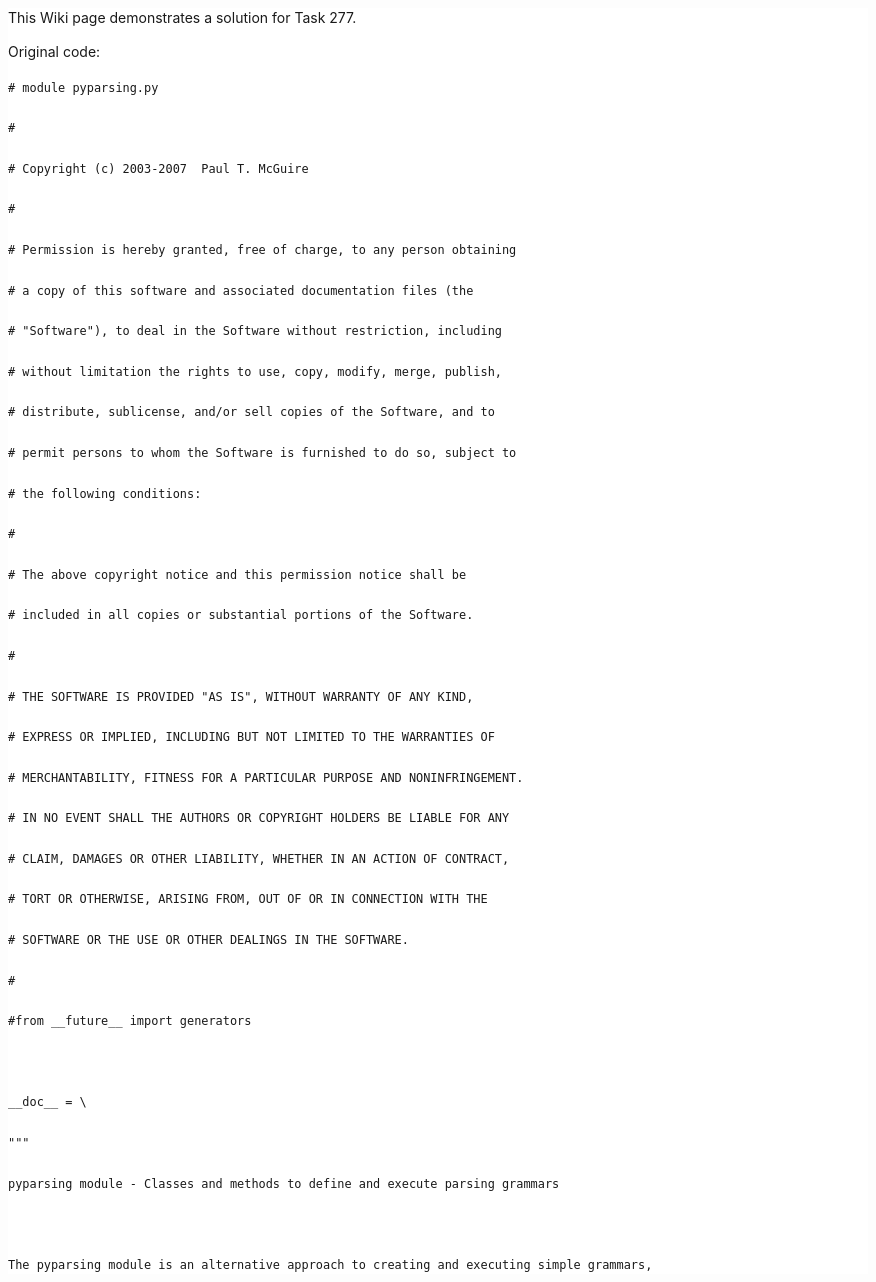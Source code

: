 This Wiki page demonstrates a solution for Task 277.

Original code:
```
# module pyparsing.py

#

# Copyright (c) 2003-2007  Paul T. McGuire

#

# Permission is hereby granted, free of charge, to any person obtaining

# a copy of this software and associated documentation files (the

# "Software"), to deal in the Software without restriction, including

# without limitation the rights to use, copy, modify, merge, publish,

# distribute, sublicense, and/or sell copies of the Software, and to

# permit persons to whom the Software is furnished to do so, subject to

# the following conditions:

#

# The above copyright notice and this permission notice shall be

# included in all copies or substantial portions of the Software.

#

# THE SOFTWARE IS PROVIDED "AS IS", WITHOUT WARRANTY OF ANY KIND,

# EXPRESS OR IMPLIED, INCLUDING BUT NOT LIMITED TO THE WARRANTIES OF

# MERCHANTABILITY, FITNESS FOR A PARTICULAR PURPOSE AND NONINFRINGEMENT.

# IN NO EVENT SHALL THE AUTHORS OR COPYRIGHT HOLDERS BE LIABLE FOR ANY

# CLAIM, DAMAGES OR OTHER LIABILITY, WHETHER IN AN ACTION OF CONTRACT,

# TORT OR OTHERWISE, ARISING FROM, OUT OF OR IN CONNECTION WITH THE

# SOFTWARE OR THE USE OR OTHER DEALINGS IN THE SOFTWARE.

#

#from __future__ import generators



__doc__ = \

"""

pyparsing module - Classes and methods to define and execute parsing grammars



The pyparsing module is an alternative approach to creating and executing simple grammars, 

```